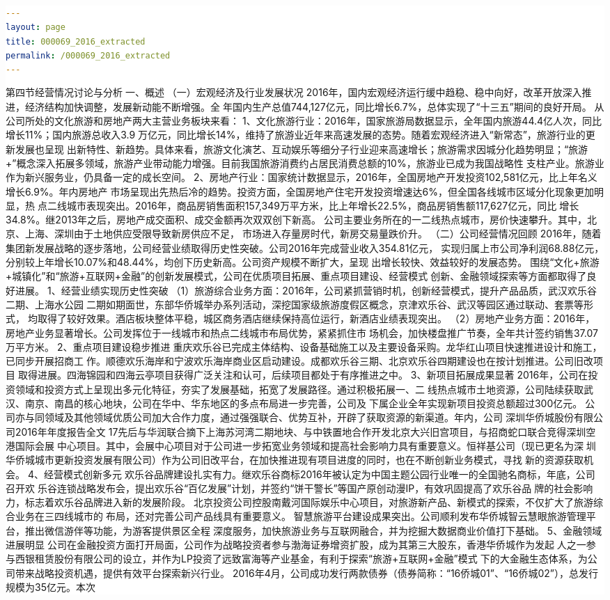 ```yaml
---
layout: page
title: 000069_2016_extracted
permalink: /000069_2016_extracted
---
```


第四节经营情况讨论与分析
一、概述
（一）宏观经济及行业发展状况
2016年，国内宏观经济运行缓中趋稳、稳中向好，改革开放深入推进，经济结构加快调整，发展新动能不断增强。全
年国内生产总值744,127亿元，同比增长6.7%，总体实现了“十三五”期间的良好开局。
从公司所处的文化旅游和房地产两大主营业务板块来看：
1、文化旅游行业：2016年，国家旅游局数据显示，全年国内旅游44.4亿人次，同比增长11%；国内旅游总收入3.9
万亿元，同比增长14%，维持了旅游业近年来高速发展的态势。随着宏观经济进入“新常态”，旅游行业的更新发展也呈现
出新特性、新趋势。具体来看，旅游文化演艺、互动娱乐等细分子行业迎来高速增长；旅游需求因城分化趋势明显；“旅游
+”概念深入拓展多领域，旅游产业带动能力增强。目前我国旅游消费约占居民消费总额的10%，旅游业已成为我国战略性
支柱产业。旅游业作为新兴服务业，仍具备一定的成长空间。
2、房地产行业：国家统计数据显示，2016年，全国房地产开发投资102,581亿元，比上年名义增长6.9%。年内房地产
市场呈现出先热后冷的趋势。投资方面，全国房地产住宅开发投资增速达6%，但全国各线城市区域分化现象更加明显，热
点二线城市表现突出。2016年，商品房销售面积157,349万平方米，比上年增长22.5%，商品房销售额117,627亿元，同比
增长34.8%。继2013年之后，房地产成交面积、成交金额再次双双创下新高。
公司主要业务所在的一二线热点城市，房价快速攀升。其中，北京、上海、深圳由于土地供应受限导致新房供应不足，
市场进入存量房时代，新房交易量跌价升。
（二）公司经营情况回顾
2016年，随着集团新发展战略的逐步落地，公司经营业绩取得历史性突破。公司2016年完成营业收入354.81亿元，
实现归属上市公司净利润68.88亿元，分别较上年增长10.07%和48.44%，均创下历史新高。公司资产规模不断扩大，呈现
出增长较快、效益较好的发展态势。
围绕“文化+旅游+城镇化”和“旅游+互联网+金融”的创新发展模式，公司在优质项目拓展、重点项目建设、经营模式
创新、金融领域探索等方面都取得了良好进展。
1、经营业绩实现历史性突破
（1）旅游综合业务方面：2016年，公司紧抓营销时机，创新经营模式，提升产品品质，武汉欢乐谷二期、上海水公园
二期如期面世，东部华侨城举办系列活动，深挖国家级旅游度假区概念，京津欢乐谷、武汉等园区通过联动、套票等形式，
均取得了较好效果。酒店板块整体平稳，城区商务酒店继续保持高位运行，新酒店业绩表现突出。
（2）房地产业务方面：2016年，房地产业务显著增长。公司发挥位于一线城市和热点二线城市布局优势，紧紧抓住市
场机会，加快楼盘推广节奏，全年共计签约销售37.07万平方米。
2、重点项目建设稳步推进
重庆欢乐谷已完成主体结构、设备基础施工以及主要设备采购。龙华红山项目快速推进设计和施工，已同步开展招商工
作。顺德欢乐海岸和宁波欢乐海岸商业区启动建设。成都欢乐谷三期、北京欢乐谷四期建设也在按计划推进。公司旧改项目
取得进展。四海锦园和四海云亭项目获得广泛关注和认可，后续项目都处于有序推进之中。
3、新项目拓展成果显著
2016年，公司在投资领域和投资方式上呈现出多元化特征，夯实了发展基础，拓宽了发展路径。通过积极拓展一、二
线热点城市土地资源，公司陆续获取武汉、南京、南昌的核心地块，公司在华中、华东地区的多点布局进一步完善，公司及
下属企业全年实现新项目投资总额超过300亿元。
公司亦与同领域及其他领域优质公司加大合作力度，通过强强联合、优势互补，开辟了获取资源的新渠道。年内，公司
深圳华侨城股份有限公司2016年年度报告全文
17先后与华润联合摘下上海苏河湾二期地块、与中铁置地合作开发北京大兴旧宫项目，与招商蛇口联合竞得深圳空港国际会展
中心项目。其中，会展中心项目对于公司进一步拓宽业务领域和提高社会影响力具有重要意义。恒祥基公司（现已更名为深
圳华侨城城市更新投资发展有限公司）作为公司旧改平台，在加快推进现有项目进度的同时，也在不断创新业务模式，寻找
新的资源获取机会。
4、经营模式创新多元
欢乐谷品牌建设扎实有力。继欢乐谷商标2016年被认定为中国主题公园行业唯一的全国驰名商标，年底，公司召开欢
乐谷连锁战略发布会，提出欢乐谷“百亿发展”计划，并签约“饼干警长”等国产原创动漫IP，有效巩固提高了欢乐谷品
牌的社会影响力，标志着欢乐谷品牌进入新的发展阶段。
北京投资公司控股南戴河国际娱乐中心项目，对旅游新产品、新模式的探索，不仅扩大了旅游综合业务在三四线城市的
布局，还对完善公司产品线具有重要意义。
智慧旅游平台建设成果突出。公司顺利发布华侨城智云慧眼旅游管理平台，推出微信游伴等功能，为游客提供景区全程
深度服务，加快旅游业务与互联网融合，并为挖掘大数据商业价值打下基础。
5、金融领域进展明显
公司在金融投资方面打开局面，公司作为战略投资者参与渤海证券增资扩股，成为其第三大股东，香港华侨城作为发起
人之一参与西银租赁股份有限公司的设立，并作为LP投资了远致富海等产业基金，有利于探索“旅游+互联网+金融”模式
下的大金融生态体系，为公司带来战略投资机遇，提供有效平台探索新兴行业。
2016年4月，公司成功发行两款债券（债券简称：“16侨城01”、“16侨城02”），总发行规模为35亿元。本次